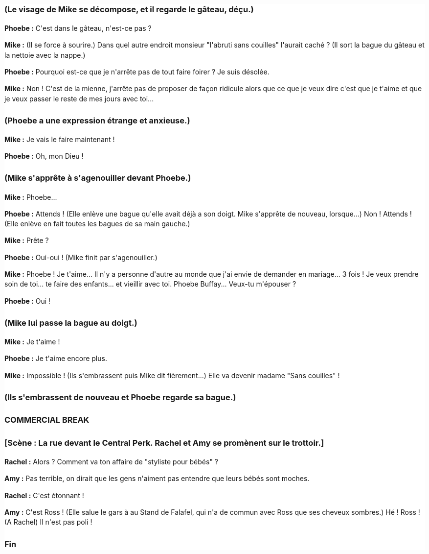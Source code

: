 ### (Le visage de Mike se décompose, et il regarde le gâteau, déçu.)

**Phoebe :** C'est dans le gâteau, n'est-ce pas ?

**Mike :** (Il se force à sourire.) Dans quel autre endroit monsieur "l'abruti sans couilles" l'aurait caché ? (Il sort la bague du gâteau et la nettoie avec la nappe.)

**Phoebe :** Pourquoi est-ce que je n'arrête pas de tout faire foirer ? Je suis désolée.

**Mike :** Non ! C'est de la mienne, j'arrête pas de proposer de façon ridicule alors que ce que je veux dire c'est que je t'aime et que je veux passer le reste de mes jours avec toi...

### (Phoebe a une expression étrange et anxieuse.)

**Mike :** Je vais le faire maintenant !

**Phoebe :** Oh, mon Dieu !

### (Mike s'apprête à s'agenouiller devant Phoebe.)

**Mike :** Phoebe...

**Phoebe :** Attends ! (Elle enlève une bague qu'elle avait déjà a son doigt. Mike s'apprête de nouveau, lorsque...) Non ! Attends ! (Elle enlève en fait toutes les bagues de sa main gauche.)

**Mike :** Prête ?

**Phoebe :** Oui-oui ! (Mike finit par s'agenouiller.)

**Mike :** Phoebe ! Je t'aime... Il n'y a personne d'autre au monde que j'ai envie de demander en mariage... 3 fois ! Je veux prendre soin de toi... te faire des enfants... et vieillir avec toi. Phoebe Buffay... Veux-tu m'épouser ?

**Phoebe :** Oui !

### (Mike lui passe la bague au doigt.)

**Mike :** Je t'aime !

**Phoebe :** Je t'aime encore plus.

**Mike :** Impossible ! (Ils s'embrassent puis Mike dit fièrement...) Elle va devenir madame "Sans couilles" !

### (Ils s'embrassent de nouveau et Phoebe regarde sa bague.)

### COMMERCIAL BREAK

### [Scène : La rue devant le Central Perk. Rachel et Amy se promènent sur le trottoir.]

**Rachel :** Alors ? Comment va ton affaire de "styliste pour bébés" ?

**Amy :** Pas terrible, on dirait que les gens n'aiment pas entendre que leurs bébés sont moches.

**Rachel :** C'est étonnant !

**Amy :** C'est Ross ! (Elle salue le gars à au Stand de Falafel, qui n'a de commun avec Ross que ses cheveux sombres.) Hé ! Ross ! (A Rachel) Il n'est pas poli !

### Fin

